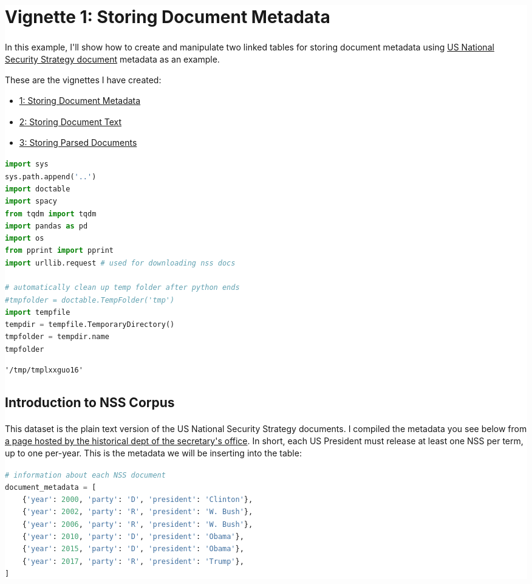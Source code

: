 # Vignette 1: Storing Document Metadata
In this example, I'll show how to create and manipulate two linked tables for storing document metadata using [US National Security Strategy document](https://github.com/devincornell/nssdocs) metadata as an example. 

These are the vignettes I have created:

+ [1: Storing Document Metadata](example_nss_1_intro.html)

+ [2: Storing Document Text](example_nss_2_parsing.html)

+ [3: Storing Parsed Documents](example_nss_3_parsetrees.html)


```python
import sys
sys.path.append('..')
import doctable
import spacy
from tqdm import tqdm
import pandas as pd
import os
from pprint import pprint
import urllib.request # used for downloading nss docs

# automatically clean up temp folder after python ends
#tmpfolder = doctable.TempFolder('tmp')
import tempfile
tempdir = tempfile.TemporaryDirectory()
tmpfolder = tempdir.name
tmpfolder
```




    '/tmp/tmplxxguo16'



## Introduction to NSS Corpus
This dataset is the plain text version of the US National Security Strategy documents. I compiled the metadata you see below from [a page hosted by the historical dept of the secretary's office](https://history.defense.gov/Historical-Sources/National-Security-Strategy/). In short, each US President must release at least one NSS per term, up to one per-year. This is the metadata we will be inserting into the table:


```python
# information about each NSS document
document_metadata = [
    {'year': 2000, 'party': 'D', 'president': 'Clinton'},
    {'year': 2002, 'party': 'R', 'president': 'W. Bush'}, 
    {'year': 2006, 'party': 'R', 'president': 'W. Bush'}, 
    {'year': 2010, 'party': 'D', 'president': 'Obama'}, 
    {'year': 2015, 'party': 'D', 'president': 'Obama'}, 
    {'year': 2017, 'party': 'R', 'president': 'Trump'}, 
]
```
